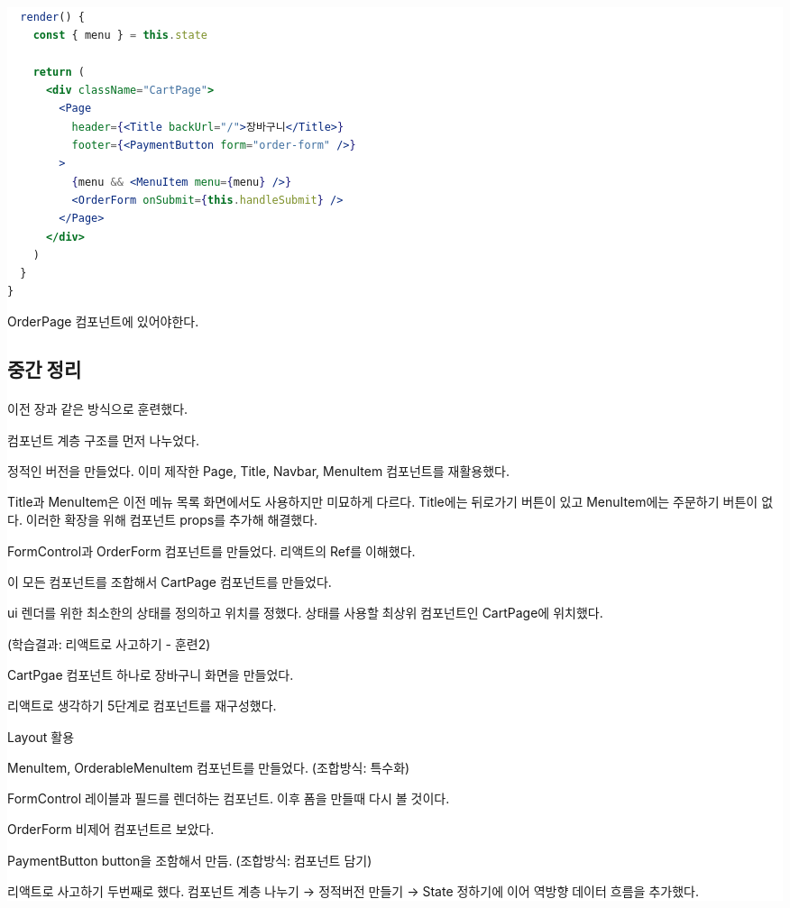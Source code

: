 ```jsx
  render() {
    const { menu } = this.state

    return (
      <div className="CartPage">
        <Page
          header={<Title backUrl="/">장바구니</Title>}
          footer={<PaymentButton form="order-form" />}
        >
          {menu && <MenuItem menu={menu} />}
          <OrderForm onSubmit={this.handleSubmit} />
        </Page>
      </div>
    )
  }
}
```

OrderPage 컴포넌트에 있어야한다.

## 중간 정리

이전 장과 같은 방식으로 훈련했다.

컴포넌트 계층 구조를 먼저 나누었다.

정적인 버전을 만들었다.
이미 제작한 Page, Title, Navbar, MenuItem 컴포넌트를 재활용했다.

Title과 MenuItem은 이전 메뉴 목록 화면에서도 사용하지만 미묘하게 다르다. Title에는 뒤로가기
버튼이 있고 MenuItem에는 주문하기 버튼이 없다. 이러한 확장을 위해 컴포넌트 props를 추가해 해결했다.

FormControl과 OrderForm 컴포넌트를 만들었다.
리액트의 Ref를 이해했다.

이 모든 컴포넌트를 조합해서 CartPage 컴포넌트를 만들었다.

ui 렌더를 위한 최소한의 상태를 정의하고 위치를 정했다. 상태를 사용할 최상위 컴포넌트인 CartPage에
위치했다.

(학습결과: 리액트로 사고하기 - 훈련2)

CartPgae 컴포넌트 하나로 장바구니 화면을 만들었다.

리액트로 생각하기 5단계로 컴포넌트를 재구성했다.

Layout 활용

MenuItem, OrderableMenuItem 컴포넌트를 만들었다. (조합방식: 특수화)

FormControl 레이블과 필드를 렌더하는 컴포넌트. 이후 폼을 만들때 다시 볼 것이다.

OrderForm 비제어 컴포넌트르 보았다.

PaymentButton button을 조함해서 만듬. (조합방식: 컴포넌트 담기)

리액트로 사고하기 두번째로 했다. 컴포넌트 계층 나누기 → 정적버전 만들기 → State 정하기에 이어
역방향 데이터 흐름을 추가했다.
